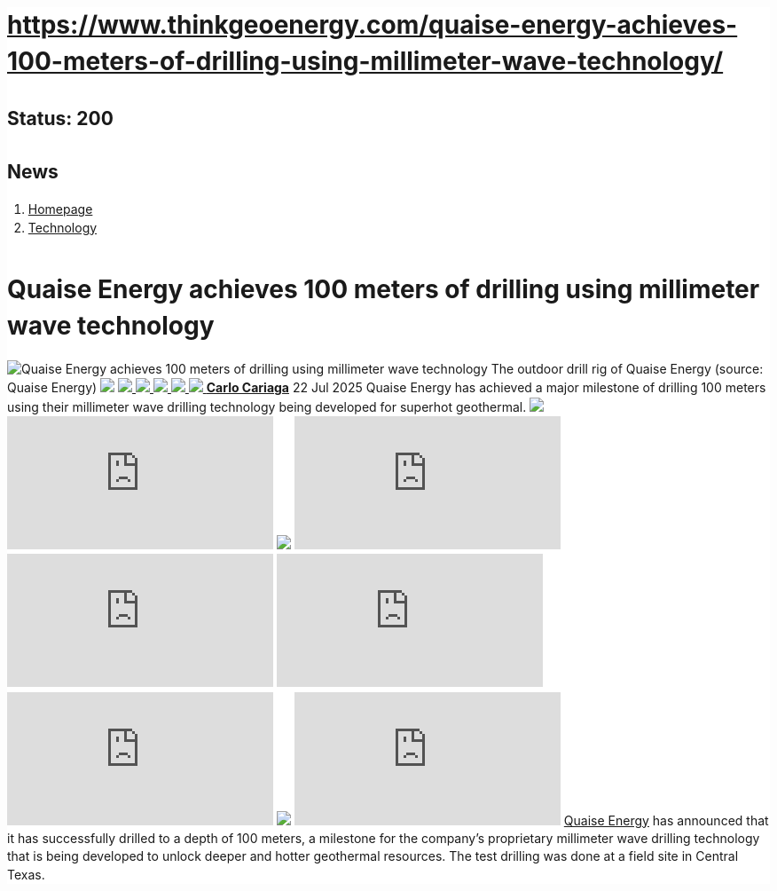 # https://www.thinkgeoenergy.com/quaise-energy-achieves-100-meters-of-drilling-using-millimeter-wave-technology/

Status: 200
---

## News
  1. [Homepage](https://www.thinkgeoenergy.com "Homepage")
  2. [Technology](https://www.thinkgeoenergy.com/category/technology/)


# Quaise Energy achieves 100 meters of drilling using millimeter wave technology
![Quaise Energy achieves 100 meters of drilling using millimeter wave technology](https://www.thinkgeoenergy.com/wp-content/uploads/2025/07/Quaise-Outdoor-Drill-Test-1024x683.jpg) The outdoor drill rig of Quaise Energy (source: Quaise Energy)
![](https://www.thinkgeoenergy.com/wp-content/themes/tge/img/email-black-envelope-shape.png)
[ ![](https://www.thinkgeoenergy.com/wp-content/themes/tge/img/printer-tool-or-interface-symbol-for-print-button.png) ](https://www.thinkgeoenergy.com/quaise-energy-achieves-100-meters-of-drilling-using-millimeter-wave-technology/)
[ ![](https://www.thinkgeoenergy.com/wp-content/themes/tge/img/social_twitter_100.jpg) ](https://x.com/thinkgeoenergy)
[ ![](https://www.thinkgeoenergy.com/wp-content/themes/tge/img/social_linkedin_100.png) ](javascript:void\(0\))
[ ![](https://www.thinkgeoenergy.com/wp-content/themes/tge/img/social_facebook_100.png) ](javascript:void\(0\))
[ ![](https://www.thinkgeoenergy.com/wp-content/uploads/2022/10/Carlo-new-photo-100x100.jpg) ](https://www.thinkgeoenergy.com/author/ccariaga/) [**Carlo Cariaga**](https://www.thinkgeoenergy.com/author/ccariaga/) 22 Jul 2025
Quaise Energy has achieved a major milestone of drilling 100 meters using their millimeter wave drilling technology being developed for superhot geothermal.
[![](https://ads.thinkgeoenergy.com/images/dca4070464939a2994a515a77c380b1d.jpg)](https://ads.thinkgeoenergy.com/delivery/cl.php?bannerid=104&zoneid=38&sig=f79e1f308a08e7f3fa2725a083b0d3bc40b8650dbb1914d4332a8185b9ccc243&oadest=http%3A%2F%2Fexergy-orc.com%2F%3F%26utm_source%3Dthink%2Bgeo%2Benergy%26utm_medium%3Ddisplay%26utm_campaign%3Dthink%2Bgeo%2Benergy%2Bwebsite%2Badvertising)
![](https://ads.thinkgeoenergy.com/delivery/lg.php?bannerid=104&campaignid=1&zoneid=38&loc=https%3A%2F%2Fwww.thinkgeoenergy.com%2Fquaise-energy-achieves-100-meters-of-drilling-using-millimeter-wave-technology%2F&cb=c8755073cf)
[![](https://ads.thinkgeoenergy.com/images/4a3e2b3141477f469c9a365f6184a480.png)](https://ads.thinkgeoenergy.com/delivery/cl.php?bannerid=311&zoneid=39&sig=b3b3d564f7cfc242743c8edd9b7152f22a78ac6197d7f92e4cc0e73ca373289a&oadest=https%3A%2F%2Fwww.orcan-energy.com%2Fen%2F%3F%26utm_source%3Dthink%2Bgeo%2Benergy%26utm_medium%3Ddisplay%26utm_campaign%3Dthink%2Bgeo%2Benergy%2Bwebsite%2Badvertising)
![](https://ads.thinkgeoenergy.com/delivery/lg.php?bannerid=311&campaignid=1&zoneid=39&loc=https%3A%2F%2Fwww.thinkgeoenergy.com%2Fquaise-energy-achieves-100-meters-of-drilling-using-millimeter-wave-technology%2F&cb=60c16464d2)
[![](https://ads.thinkgeoenergy.com/delivery/avw.php?zoneid=144&cb=0&n=a886266d)](https://ads.thinkgeoenergy.com/delivery/ck.php?n=a886266d&cb=0)
[![](https://ads.thinkgeoenergy.com/delivery/avw.php?zoneid=34&cb=0&n=a62ebb80)](https://ads.thinkgeoenergy.com/delivery/ck.php?n=a62ebb80&cb=0)
[![](https://ads.thinkgeoenergy.com/delivery/avw.php?zoneid=10&cb=0&n=ada237ed)](https://ads.thinkgeoenergy.com/delivery/ck.php?n=ada237ed&cb=0)
[![](https://ads.thinkgeoenergy.com/images/7e7c5bb8120b56faf9b98b6dd42a99e2.jpg)](https://ads.thinkgeoenergy.com/delivery/cl.php?bannerid=344&zoneid=136&sig=389321ea0439c998e1c90556efa5afb39da14ba04d90740966d794f512de5dbc&oadest=https%3A%2F%2Fwww.slb.com%2Fproducts-and-services%2Fscaling-new-energy-systems%2Fgeothermal%2Fgeothermal-consulting-services%3Futm_medium%3Dpaid%26utm_term%3Dbanner-ad%26utm_campaign%3D2025-geothermex-consulting-services-awareness)
![](https://ads.thinkgeoenergy.com/delivery/lg.php?bannerid=344&campaignid=1&zoneid=136&loc=https%3A%2F%2Fwww.thinkgeoenergy.com%2Fquaise-energy-achieves-100-meters-of-drilling-using-millimeter-wave-technology%2F&cb=ba2a7df9d7)
[Quaise Energy](https://www.quaise.energy/) has announced that it has successfully drilled to a depth of 100 meters, a milestone for the company’s proprietary millimeter wave drilling technology that is being developed to unlock deeper and hotter geothermal resources. The test drilling was done at a field site in Central Texas.